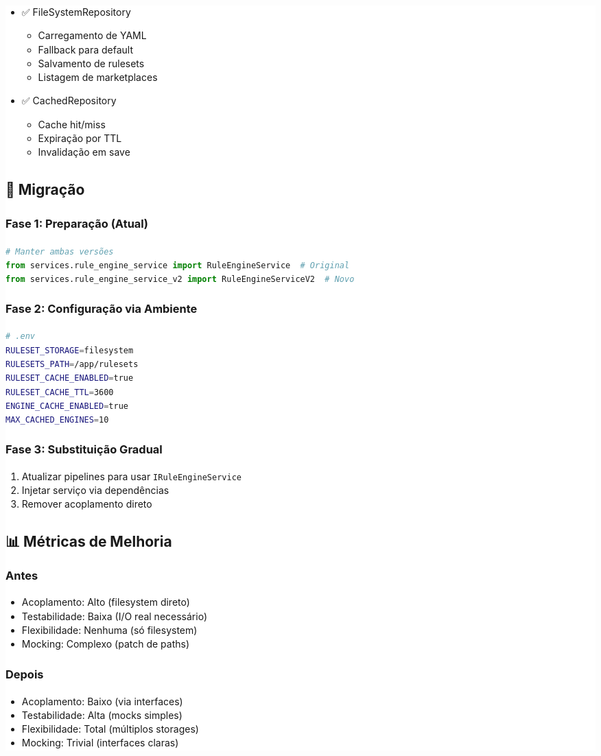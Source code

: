 - ✅ FileSystemRepository
  - Carregamento de YAML
  - Fallback para default
  - Salvamento de rulesets
  - Listagem de marketplaces

- ✅ CachedRepository
  - Cache hit/miss
  - Expiração por TTL
  - Invalidação em save

## 🔄 Migração

### Fase 1: Preparação (Atual)
```python
# Manter ambas versões
from services.rule_engine_service import RuleEngineService  # Original
from services.rule_engine_service_v2 import RuleEngineServiceV2  # Novo
```

### Fase 2: Configuração via Ambiente
```bash
# .env
RULESET_STORAGE=filesystem
RULESETS_PATH=/app/rulesets
RULESET_CACHE_ENABLED=true
RULESET_CACHE_TTL=3600
ENGINE_CACHE_ENABLED=true
MAX_CACHED_ENGINES=10
```

### Fase 3: Substituição Gradual
1. Atualizar pipelines para usar `IRuleEngineService`
2. Injetar serviço via dependências
3. Remover acoplamento direto

## 📊 Métricas de Melhoria

### Antes
- Acoplamento: Alto (filesystem direto)
- Testabilidade: Baixa (I/O real necessário)
- Flexibilidade: Nenhuma (só filesystem)
- Mocking: Complexo (patch de paths)

### Depois
- Acoplamento: Baixo (via interfaces)
- Testabilidade: Alta (mocks simples)
- Flexibilidade: Total (múltiplos storages)
- Mocking: Trivial (interfaces claras)
